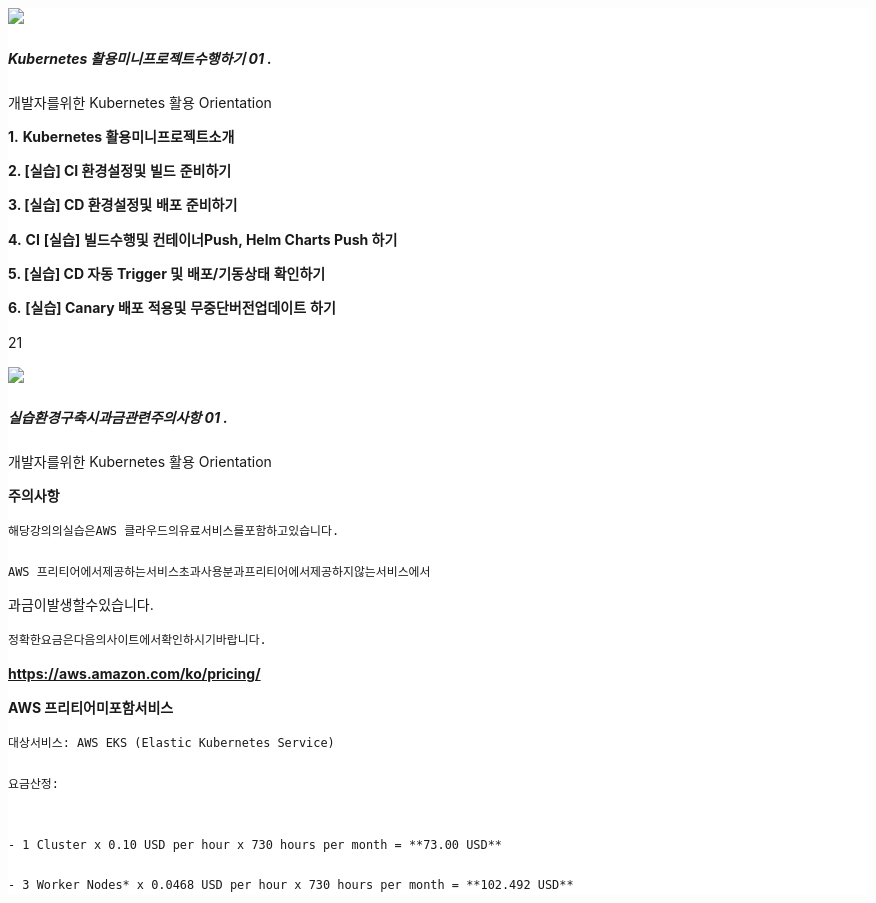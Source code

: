 
![](/Users/cglee/Dev/openai/mcp/pdf-reader-mcp/test/fixtures/images/FC_Terrafrom.pdf-20-full.png)
##### **Kubernetes 활용미니프로젝트수행하기 01 .**

개발자를위한
Kubernetes 활용
Orientation


**1.**
**Kubernetes 활용미니프로젝트소개**


**2. [실습] CI 환경설정및** **빌드** **준비하기**


**3. [실습] CD 환경설정및** **배포** **준비하기**


**4.** **CI**
**[실습]** **빌드수행및** **컨테이너Push, Helm Charts Push 하기**


**5. [실습] CD 자동** **Trigger 및** **배포/기동상태** **확인하기**


**6.**
**[실습] Canary 배포** **적용및** **무중단버전업데이트** **하기**


21


![](/Users/cglee/Dev/openai/mcp/pdf-reader-mcp/test/fixtures/images/FC_Terrafrom.pdf-21-full.png)
##### **실습환경구축시과금관련주의사항 01 .**

개발자를위한
Kubernetes 활용
Orientation


**주의사항**

    해당강의의실습은AWS 클라우드의유료서비스를포함하고있습니다.

    AWS 프리티어에서제공하는서비스초과사용분과프리티어에서제공하지않는서비스에서
과금이발생할수있습니다.

    정확한요금은다음의사이트에서확인하시기바랍니다.

**https://aws.amazon.com/ko/pricing/**


**AWS 프리티어미포함서비스**

    대상서비스: AWS EKS (Elastic Kubernetes Service)

    요금산정:

    
    - 1 Cluster x 0.10 USD per hour x 730 hours per month = **73.00 USD**

    - 3 Worker Nodes* x 0.0468 USD per hour x 730 hours per month = **102.492 USD**
